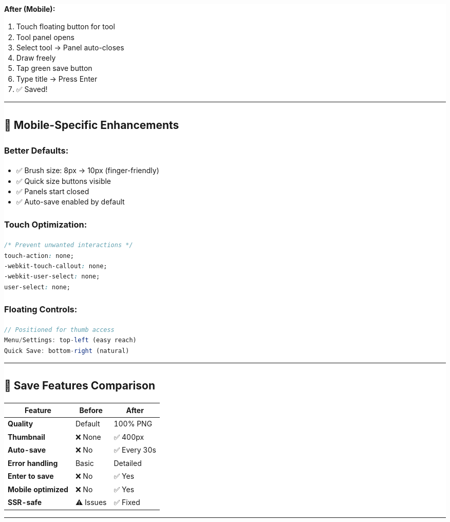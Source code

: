 **After (Mobile):**
1. Touch floating button for tool
2. Tool panel opens
3. Select tool → Panel auto-closes
4. Draw freely
5. Tap green save button
6. Type title → Press Enter
7. ✅ Saved!

---

## 📱 **Mobile-Specific Enhancements**

### **Better Defaults:**
- ✅ Brush size: 8px → 10px (finger-friendly)
- ✅ Quick size buttons visible
- ✅ Panels start closed
- ✅ Auto-save enabled by default

### **Touch Optimization:**
```css
/* Prevent unwanted interactions */
touch-action: none;
-webkit-touch-callout: none;
-webkit-user-select: none;
user-select: none;
```

### **Floating Controls:**
```javascript
// Positioned for thumb access
Menu/Settings: top-left (easy reach)
Quick Save: bottom-right (natural)
```

---

## 🎨 **Save Features Comparison**

| Feature | Before | After |
|---------|--------|-------|
| **Quality** | Default | 100% PNG |
| **Thumbnail** | ❌ None | ✅ 400px |
| **Auto-save** | ❌ No | ✅ Every 30s |
| **Error handling** | Basic | Detailed |
| **Enter to save** | ❌ No | ✅ Yes |
| **Mobile optimized** | ❌ No | ✅ Yes |
| **SSR-safe** | ⚠️ Issues | ✅ Fixed |

---